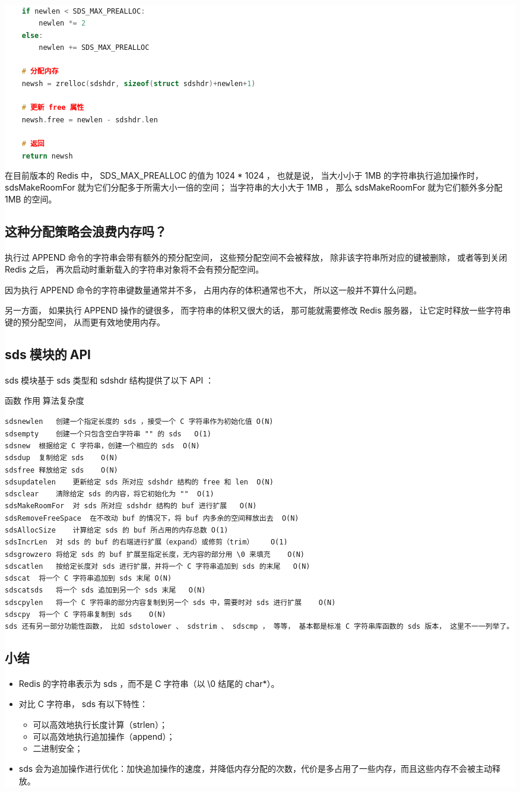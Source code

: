 ```c
    if newlen < SDS_MAX_PREALLOC:
        newlen *= 2
    else:
        newlen += SDS_MAX_PREALLOC

    # 分配内存
    newsh = zrelloc(sdshdr, sizeof(struct sdshdr)+newlen+1)

    # 更新 free 属性
    newsh.free = newlen - sdshdr.len

    # 返回
    return newsh
```
在目前版本的 Redis 中， SDS_MAX_PREALLOC 的值为 1024 * 1024 ， 也就是说， 当大小小于 1MB 的字符串执行追加操作时， 
sdsMakeRoomFor 就为它们分配多于所需大小一倍的空间； 当字符串的大小大于 1MB ， 那么 sdsMakeRoomFor 就为它们额外多分配 1MB 的空间。

## 这种分配策略会浪费内存吗？
执行过 APPEND 命令的字符串会带有额外的预分配空间， 这些预分配空间不会被释放， 
除非该字符串所对应的键被删除， 或者等到关闭 Redis 之后， 再次启动时重新载入的字符串对象将不会有预分配空间。

因为执行 APPEND 命令的字符串键数量通常并不多， 占用内存的体积通常也不大， 所以这一般并不算什么问题。

另一方面， 如果执行 APPEND 操作的键很多， 而字符串的体积又很大的话， 那可能就需要修改 Redis 服务器， 
让它定时释放一些字符串键的预分配空间， 从而更有效地使用内存。

## sds 模块的 API
sds 模块基于 sds 类型和 sdshdr 结构提供了以下 API ：

函数	作用	算法复杂度
```
sdsnewlen	创建一个指定长度的 sds ，接受一个 C 字符串作为初始化值	O(N)
sdsempty	创建一个只包含空白字符串 "" 的 sds	O(1)
sdsnew	根据给定 C 字符串，创建一个相应的 sds	O(N)
sdsdup	复制给定 sds	O(N)
sdsfree	释放给定 sds	O(N)
sdsupdatelen	更新给定 sds 所对应 sdshdr 结构的 free 和 len	O(N)
sdsclear	清除给定 sds 的内容，将它初始化为 ""	O(1)
sdsMakeRoomFor	对 sds 所对应 sdshdr 结构的 buf 进行扩展	O(N)
sdsRemoveFreeSpace	在不改动 buf 的情况下，将 buf 内多余的空间释放出去	O(N)
sdsAllocSize	计算给定 sds 的 buf 所占用的内存总数	O(1)
sdsIncrLen	对 sds 的 buf 的右端进行扩展（expand）或修剪（trim）	O(1)
sdsgrowzero	将给定 sds 的 buf 扩展至指定长度，无内容的部分用 \0 来填充	O(N)
sdscatlen	按给定长度对 sds 进行扩展，并将一个 C 字符串追加到 sds 的末尾	O(N)
sdscat	将一个 C 字符串追加到 sds 末尾	O(N)
sdscatsds	将一个 sds 追加到另一个 sds 末尾	O(N)
sdscpylen	将一个 C 字符串的部分内容复制到另一个 sds 中，需要时对 sds 进行扩展	O(N)
sdscpy	将一个 C 字符串复制到 sds	O(N)
sds 还有另一部分功能性函数， 比如 sdstolower 、 sdstrim 、 sdscmp ， 等等， 基本都是标准 C 字符串库函数的 sds 版本， 这里不一一列举了。
```
## 小结
- Redis 的字符串表示为 sds ，而不是 C 字符串（以 \0 结尾的 char*）。
- 对比 C 字符串， sds 有以下特性：
  - 可以高效地执行长度计算（strlen）；
  - 可以高效地执行追加操作（append）；
  - 二进制安全；

- sds 会为追加操作进行优化：加快追加操作的速度，并降低内存分配的次数，代价是多占用了一些内存，而且这些内存不会被主动释放。



